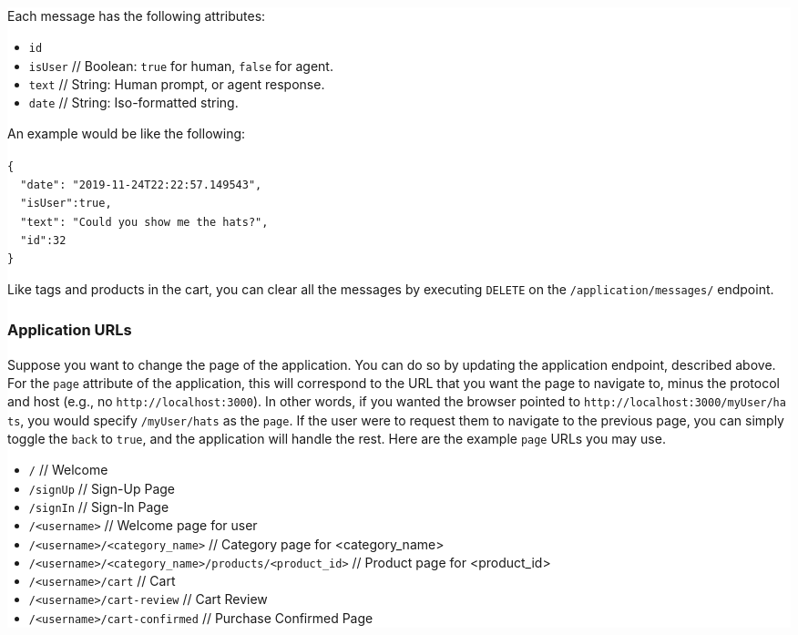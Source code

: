 Each message has the following attributes:

- `id`
- `isUser` // Boolean: `true` for human, `false` for agent.
- `text`   // String: Human prompt, or agent response.
- `date`   // String: Iso-formatted string.

An example would be like the following:

```
{
  "date": "2019-11-24T22:22:57.149543",
  "isUser":true,
  "text": "Could you show me the hats?",
  "id":32
}
```

Like tags and products in the cart, you can clear all the messages by executing `DELETE` on the `/application/messages/` endpoint.

### Application URLs

Suppose you want to change the page of the application. You can do so by updating the application endpoint, described above. For the `page` attribute of the application, this will correspond to the URL that you want the page to navigate to, minus the protocol and host (e.g., no `http://localhost:3000`). In other words, if you wanted the browser pointed to `http://localhost:3000/myUser/hats`, you would specify `/myUser/hats` as the `page`. If the user were to request them to navigate to the previous page, you can simply toggle the `back` to `true`, and the application will handle the rest. Here are the example `page` URLs you may use.

- `/`           // Welcome
- `/signUp`     // Sign-Up Page
- `/signIn`     // Sign-In Page
- `/<username>` // Welcome page for user <username>
- `/<username>/<category_name>` // Category page for <category_name>
- `/<username>/<category_name>/products/<product_id>` // Product page for <product_id>
- `/<username>/cart` // Cart
- `/<username>/cart-review` // Cart Review
- `/<username>/cart-confirmed` // Purchase Confirmed Page
